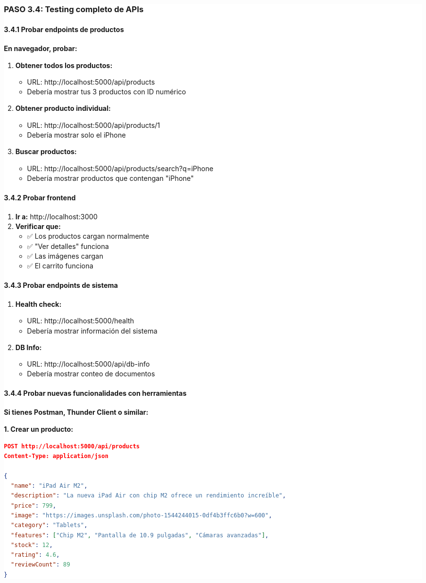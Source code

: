 ### **PASO 3.4: Testing completo de APIs**

#### **3.4.1 Probar endpoints de productos**

**En navegador, probar:**

1. **Obtener todos los productos:**
   - URL: http://localhost:5000/api/products
   - Debería mostrar tus 3 productos con ID numérico

2. **Obtener producto individual:**
   - URL: http://localhost:5000/api/products/1
   - Debería mostrar solo el iPhone

3. **Buscar productos:**
   - URL: http://localhost:5000/api/products/search?q=iPhone
   - Debería mostrar productos que contengan "iPhone"

#### **3.4.2 Probar frontend**

1. **Ir a:** http://localhost:3000
2. **Verificar que:**
   - ✅ Los productos cargan normalmente
   - ✅ "Ver detalles" funciona
   - ✅ Las imágenes cargan
   - ✅ El carrito funciona

#### **3.4.3 Probar endpoints de sistema**

1. **Health check:**
   - URL: http://localhost:5000/health
   - Debería mostrar información del sistema

2. **DB Info:**
   - URL: http://localhost:5000/api/db-info
   - Debería mostrar conteo de documentos

#### **3.4.4 Probar nuevas funcionalidades con herramientas**

**Si tienes Postman, Thunder Client o similar:**

**1. Crear un producto:**
```json
POST http://localhost:5000/api/products
Content-Type: application/json

{
  "name": "iPad Air M2",
  "description": "La nueva iPad Air con chip M2 ofrece un rendimiento increíble",
  "price": 799,
  "image": "https://images.unsplash.com/photo-1544244015-0df4b3ffc6b0?w=600",
  "category": "Tablets",
  "features": ["Chip M2", "Pantalla de 10.9 pulgadas", "Cámaras avanzadas"],
  "stock": 12,
  "rating": 4.6,
  "reviewCount": 89
}
```
